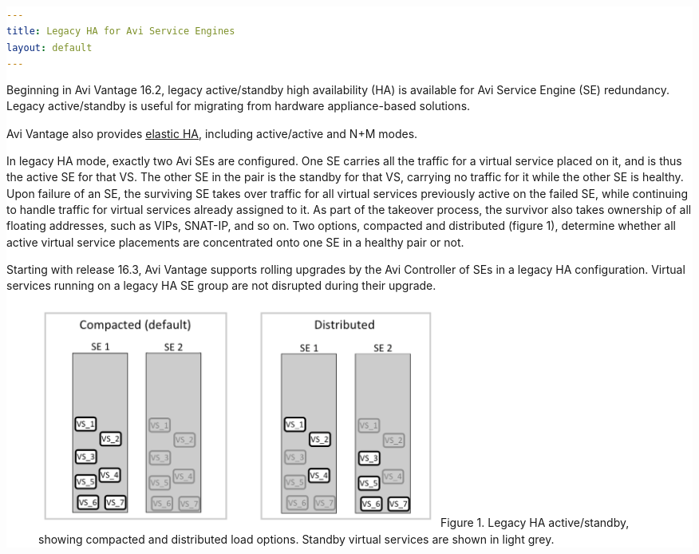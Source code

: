 ```yaml
---
title: Legacy HA for Avi Service Engines
layout: default
---
```

Beginning in Avi Vantage 16.2, legacy active/standby high availability (HA) is available for Avi Service Engine (SE) redundancy. Legacy active/standby is useful for migrating from hardware appliance-based solutions.

Avi Vantage also provides <a href="/overview-of-vantage-high-availability">elastic HA</a>, including active/active and N+M modes.

In legacy HA mode, exactly two Avi SEs are configured. One SE carries all the traffic for a virtual service placed on it, and is thus the active SE for that VS. The other SE in the pair is the standby for that VS, carrying no traffic for it while the other SE is healthy. Upon failure of an SE, the surviving SE takes over traffic for all virtual services previously active on the failed SE, while continuing to handle traffic for virtual services already assigned to it. As part of the takeover process, the survivor also takes ownership of all floating addresses, such as VIPs, SNAT-IP, and so on. Two options, compacted and distributed (figure 1), determine whether all active virtual service placements are concentrated onto one SE in a healthy pair or not.

Starting with release 16.3, Avi Vantage supports rolling upgrades by the Avi Controller of SEs in a legacy HA configuration. Virtual services running on a legacy HA SE group are not disrupted during their upgrade.

<figure class="thumbnail wp-caption alignnone"> <a href="img/legacy-HA-compacted-and-distributed-loads.png"><img class="wp-image-10958" src="img/legacy-HA-compacted-and-distributed-loads.png" width="500" height="278"></a>  
<figcapture> Figure 1. Legacy HA active/standby, showing compacted and distributed load options. Standby virtual services are shown in light grey. 
</figcapture>
</figure> 
